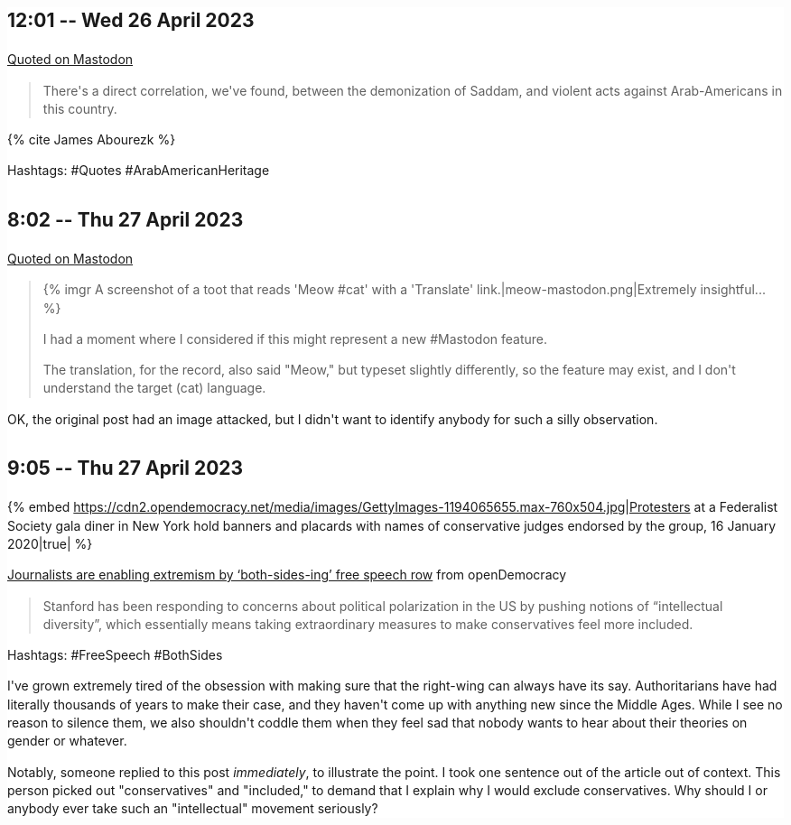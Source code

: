 ## 12:01 -- Wed 26 April 2023

[<i class="fab fa-mastodon"></i> Quoted on Mastodon](https://mastodon.social/@jcolag/110265949364871109)

 > There's a direct correlation, we've found, between the demonization of Saddam, and violent acts against Arab-Americans in this country.

{% cite James Abourezk %}

Hashtags:  #Quotes #ArabAmericanHeritage

## 8:02 -- Thu 27 April 2023

[<i class="fab fa-mastodon"></i> Quoted on Mastodon](https://mastodon.social/@jcolag/110270671723673451)

 > {% imgr A screenshot of a toot that reads 'Meow #cat' with a 'Translate' link.|meow-mastodon.png|Extremely insightful... %}
 >
 > I had a moment where I considered if this might represent a new #Mastodon feature.
 >
 > The translation, for the record, also said "Meow," but typeset slightly differently, so the feature may exist, and I don't understand the target (cat) language.

OK, the original post had an image attacked, but I didn't want to identify anybody for such a silly observation.

## 9:05 -- Thu 27 April 2023

{% embed https://cdn2.opendemocracy.net/media/images/GettyImages-1194065655.max-760x504.jpg|Protesters at a Federalist Society gala diner in New York hold banners and placards with names of conservative judges endorsed by the group, 16 January 2020|true| %}

[<i class="fab fa-mastodon"></i>](https://mastodon.social/@jcolag/110270919805163826) [Journalists are enabling extremism by ‘both-sides-ing’ free speech row](https://www.opendemocracy.net/en/5050/free-speech-stanford-law-school-kyle-duncan-controversy/) from openDemocracy

 > Stanford has been responding to concerns about political polarization in the US by pushing notions of “intellectual diversity”, which essentially means taking extraordinary measures to make conservatives feel more included.

Hashtags:  #FreeSpeech #BothSides

I've grown extremely tired of the obsession with making sure that the right-wing can always have its say.  Authoritarians have had literally thousands of years to make their case, and they haven't come up with anything new since the Middle Ages.  While I see no reason to silence them, we also shouldn't coddle them when they feel sad that nobody wants to hear about their theories on gender or whatever.

Notably, someone replied to this post *immediately*, to illustrate the point.  I took one sentence out of the article out of context.  This person picked out "conservatives" and "included," to demand that I explain why I would exclude conservatives.  Why should I or anybody ever take such an "intellectual" movement seriously?
